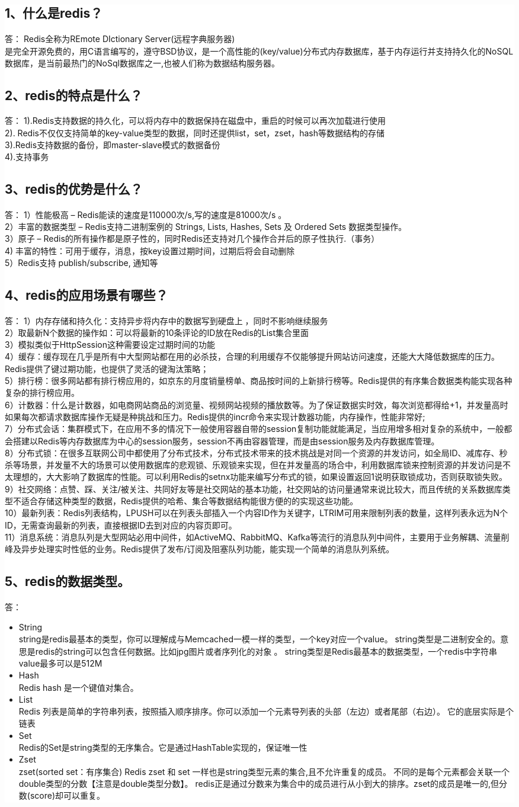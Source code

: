 ## 1、什么是redis？
答：
Redis全称为REmote DIctionary Server(远程字典服务器)  
是完全开源免费的，用C语言编写的，遵守BSD协议，是一个高性能的(key/value)分布式内存数据库，基于内存运行并支持持久化的NoSQL数据库，是当前最热门的NoSql数据库之一,也被人们称为数据结构服务器。


## 2、redis的特点是什么？
答：
1).Redis支持数据的持久化，可以将内存中的数据保持在磁盘中，重启的时候可以再次加载进行使用    
2). Redis不仅仅支持简单的key-value类型的数据，同时还提供list，set，zset，hash等数据结构的存储    
3).Redis支持数据的备份，即master-slave模式的数据备份    
4).支持事务

## 3、redis的优势是什么？
答：
1）性能极高 – Redis能读的速度是110000次/s,写的速度是81000次/s 。    
2）丰富的数据类型 – Redis支持二进制案例的 Strings, Lists, Hashes, Sets 及 Ordered Sets 数据类型操作。    
3）原子 – Redis的所有操作都是原子性的，同时Redis还支持对几个操作合并后的原子性执行.（事务）    
4) 丰富的特性：可用于缓存，消息，按key设置过期时间，过期后将会自动删除    
5）Redis支持 publish/subscribe, 通知等


## 4、redis的应用场景有哪些？
答：
1）内存存储和持久化：支持异步将内存中的数据写到硬盘上 ，同时不影响继续服务   
2）取最新N个数据的操作如：可以将最新的10条评论的ID放在Redis的List集合里面  
3）模拟类似于HttpSession这种需要设定过期时间的功能  
4）缓存：缓存现在几乎是所有中大型网站都在用的必杀技，合理的利用缓存不仅能够提升网站访问速度，还能大大降低数据库的压力。Redis提供了键过期功能，也提供了灵活的键淘汰策略；  
5）排行榜：很多网站都有排行榜应用的，如京东的月度销量榜单、商品按时间的上新排行榜等。Redis提供的有序集合数据类构能实现各种复杂的排行榜应用。  
6）计数器：什么是计数器，如电商网站商品的浏览量、视频网站视频的播放数等。为了保证数据实时效，每次浏览都得给+1，并发量高时如果每次都请求数据库操作无疑是种挑战和压力。Redis提供的incr命令来实现计数器功能，内存操作，性能非常好;  
7）分布式会话：集群模式下，在应用不多的情况下一般使用容器自带的session复制功能就能满足，当应用增多相对复杂的系统中，一般都会搭建以Redis等内存数据库为中心的session服务，session不再由容器管理，而是由session服务及内存数据库管理。  
8）分布式锁：在很多互联网公司中都使用了分布式技术，分布式技术带来的技术挑战是对同一个资源的并发访问，如全局ID、减库存、秒杀等场景，并发量不大的场景可以使用数据库的悲观锁、乐观锁来实现，但在并发量高的场合中，利用数据库锁来控制资源的并发访问是不太理想的，大大影响了数据库的性能。可以利用Redis的setnx功能来编写分布式的锁，如果设置返回1说明获取锁成功，否则获取锁失败。  
9）社交网络：点赞、踩、关注/被关注、共同好友等是社交网站的基本功能，社交网站的访问量通常来说比较大，而且传统的关系数据库类型不适合存储这种类型的数据，Redis提供的哈希、集合等数据结构能很方便的的实现这些功能。  
10）最新列表：Redis列表结构，LPUSH可以在列表头部插入一个内容ID作为关键字，LTRIM可用来限制列表的数量，这样列表永远为N个ID，无需查询最新的列表，直接根据ID去到对应的内容页即可。  
11）消息系统：消息队列是大型网站必用中间件，如ActiveMQ、RabbitMQ、Kafka等流行的消息队列中间件，主要用于业务解耦、流量削峰及异步处理实时性低的业务。Redis提供了发布/订阅及阻塞队列功能，能实现一个简单的消息队列系统。  


## 5、redis的数据类型。
答：
- String  
string是redis最基本的类型，你可以理解成与Memcached一模一样的类型，一个key对应一个value。
string类型是二进制安全的。意思是redis的string可以包含任何数据。比如jpg图片或者序列化的对象 。
string类型是Redis最基本的数据类型，一个redis中字符串value最多可以是512M
- Hash  
Redis hash 是一个键值对集合。
- List  
Redis 列表是简单的字符串列表，按照插入顺序排序。你可以添加一个元素导列表的头部（左边）或者尾部（右边）。
它的底层实际是个链表
- Set  
Redis的Set是string类型的无序集合。它是通过HashTable实现的，保证唯一性
- Zset  
zset(sorted set：有序集合)
Redis zset 和 set 一样也是string类型元素的集合,且不允许重复的成员。
不同的是每个元素都会关联一个double类型的分数【注意是double类型分数】。
redis正是通过分数来为集合中的成员进行从小到大的排序。zset的成员是唯一的,但分数(score)却可以重复。